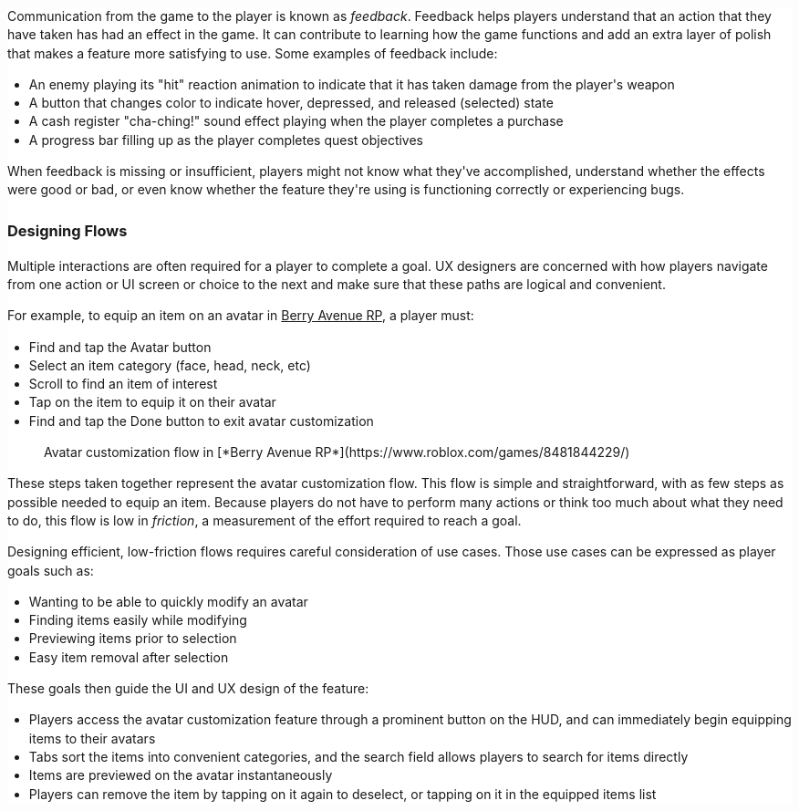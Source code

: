Communication from the game to the player is known as _feedback_. Feedback helps players understand that an action that they have taken has had an effect in the game. It can contribute to learning how the game functions and add an extra layer of polish that makes a feature more satisfying to use. Some examples of feedback include:

- An enemy playing its "hit" reaction animation to indicate that it has taken damage from the player's weapon
- A button that changes color to indicate hover, depressed, and released (selected) state
- A cash register "cha-ching!" sound effect playing when the player completes a purchase
- A progress bar filling up as the player completes quest objectives

When feedback is missing or insufficient, players might not know what they've accomplished, understand whether the effects were good or bad, or even know whether the feature they're using is functioning correctly or experiencing bugs.

### Designing Flows

Multiple interactions are often required for a player to complete a goal. UX designers are concerned with how players navigate from one action or UI screen or choice to the next and make sure that these paths are logical and convenient.

For example, to equip an item on an avatar in [Berry Avenue RP](https://www.roblox.com/games/8481844229/), a player must:

- Find and tap the Avatar button
- Select an item category (face, head, neck, etc)
- Scroll to find an item of interest
- Tap on the item to equip it on their avatar
- Find and tap the Done button to exit avatar customization

 <figure>
    <video controls src="../../assets/game-design/ui-ux-design/ui-ux-design-18-video.mp4"></video>
    <figcaption>Avatar customization flow in [*Berry Avenue RP*](https://www.roblox.com/games/8481844229/)</figcaption>
  </figure>

These steps taken together represent the avatar customization flow. This flow is simple and straightforward, with as few steps as possible needed to equip an item. Because players do not have to perform many actions or think too much about what they need to do, this flow is low in _friction_, a measurement of the effort required to reach a goal.

Designing efficient, low-friction flows requires careful consideration of use cases. Those use cases can be expressed as player goals such as:

- Wanting to be able to quickly modify an avatar
- Finding items easily while modifying
- Previewing items prior to selection
- Easy item removal after selection

These goals then guide the UI and UX design of the feature:

- Players access the avatar customization feature through a prominent button on the HUD, and can immediately begin equipping items to their avatars
- Tabs sort the items into convenient categories, and the search field allows players to search for items directly
- Items are previewed on the avatar instantaneously
- Players can remove the item by tapping on it again to deselect, or tapping on it in the equipped items list
